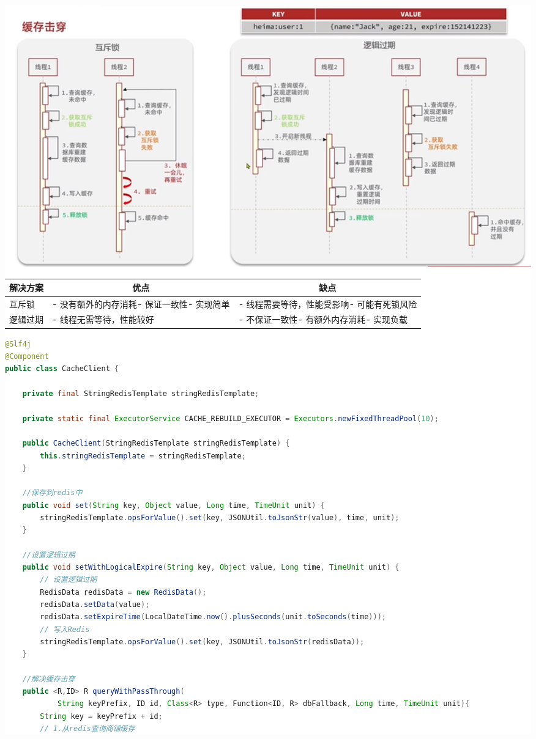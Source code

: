 ![image.png](Redis-黑马/1676896107612-3f4856fd-f3e1-422f-81ec-44ac05feedfe.png)

| 解决方案 | 优点 | 缺点 |
| --- | --- | --- |
| 互斥锁 | - 没有额外的内存消耗- 保证一致性- 实现简单 | - 线程需要等待，性能受影响- 可能有死锁风险|
| 逻辑过期 | - 线程无需等待，性能较好 | - 不保证一致性- 有额外内存消耗- 实现负载 |

```java
@Slf4j
@Component
public class CacheClient {

    private final StringRedisTemplate stringRedisTemplate;

    private static final ExecutorService CACHE_REBUILD_EXECUTOR = Executors.newFixedThreadPool(10);

    public CacheClient(StringRedisTemplate stringRedisTemplate) {
        this.stringRedisTemplate = stringRedisTemplate;
    }

    //保存到redis中
    public void set(String key, Object value, Long time, TimeUnit unit) {
        stringRedisTemplate.opsForValue().set(key, JSONUtil.toJsonStr(value), time, unit);
    }

    //设置逻辑过期
    public void setWithLogicalExpire(String key, Object value, Long time, TimeUnit unit) {
        // 设置逻辑过期
        RedisData redisData = new RedisData();
        redisData.setData(value);
        redisData.setExpireTime(LocalDateTime.now().plusSeconds(unit.toSeconds(time)));
        // 写入Redis
        stringRedisTemplate.opsForValue().set(key, JSONUtil.toJsonStr(redisData));
    }

    //解决缓存击穿
    public <R,ID> R queryWithPassThrough(
            String keyPrefix, ID id, Class<R> type, Function<ID, R> dbFallback, Long time, TimeUnit unit){
        String key = keyPrefix + id;
        // 1.从redis查询商铺缓存
```